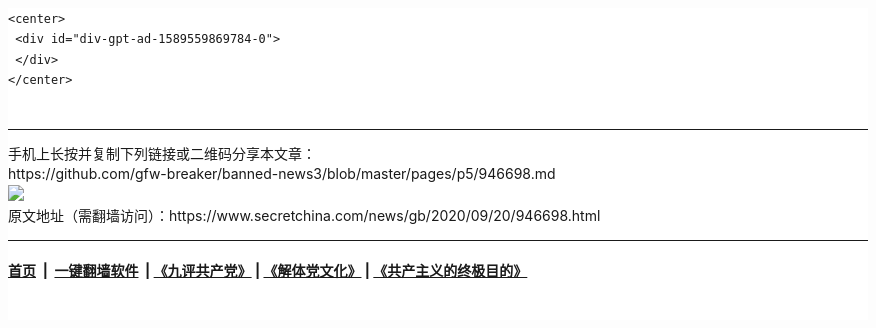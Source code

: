     <center>
     <div id="div-gpt-ad-1589559869784-0">
     </div>
    </center>
   </div>
  </center>
  <center>
   <div>
    <div id="txt-mid2-t22-2017" style="display: block;margin-top:8px;max-height: 351px;  overflow: hidden;">
     <div id="SC-21xx">
     </div>
     <ins class="adsbygoogle" data-ad-client="ca-pub-1276641434651360" data-ad-format="auto" data-ad-slot="4301710469" data-full-width-responsive="true" style="display:block">
     </ins>
    </div>
   </div>
  </center>
  <div style="padding-top:12px;">
  </div>
 </p>
</div>

<hr/>
手机上长按并复制下列链接或二维码分享本文章：<br/>
https://github.com/gfw-breaker/banned-news3/blob/master/pages/p5/946698.md <br/>
<a href='https://github.com/gfw-breaker/banned-news3/blob/master/pages/p5/946698.md'><img src='https://github.com/gfw-breaker/banned-news3/blob/master/pages/p5/946698.md.png'/></a> <br/>
原文地址（需翻墙访问）：https://www.secretchina.com/news/gb/2020/09/20/946698.html


------------------------
#### [首页](https://github.com/gfw-breaker/banned-news3/blob/master/README.md) &nbsp;|&nbsp; [一键翻墙软件](https://github.com/gfw-breaker/nogfw/blob/master/README.md) &nbsp;| [《九评共产党》](https://github.com/gfw-breaker/9ping.md/blob/master/README.md#九评之一评共产党是什么) | [《解体党文化》](https://github.com/gfw-breaker/jtdwh.md/blob/master/README.md) | [《共产主义的终极目的》](https://github.com/gfw-breaker/gczydzjmd.md/blob/master/README.md)


<img src='http://gfw-breaker.win/banned-news3/pages/p5/946698.md' width='0px' height='0px'/>
